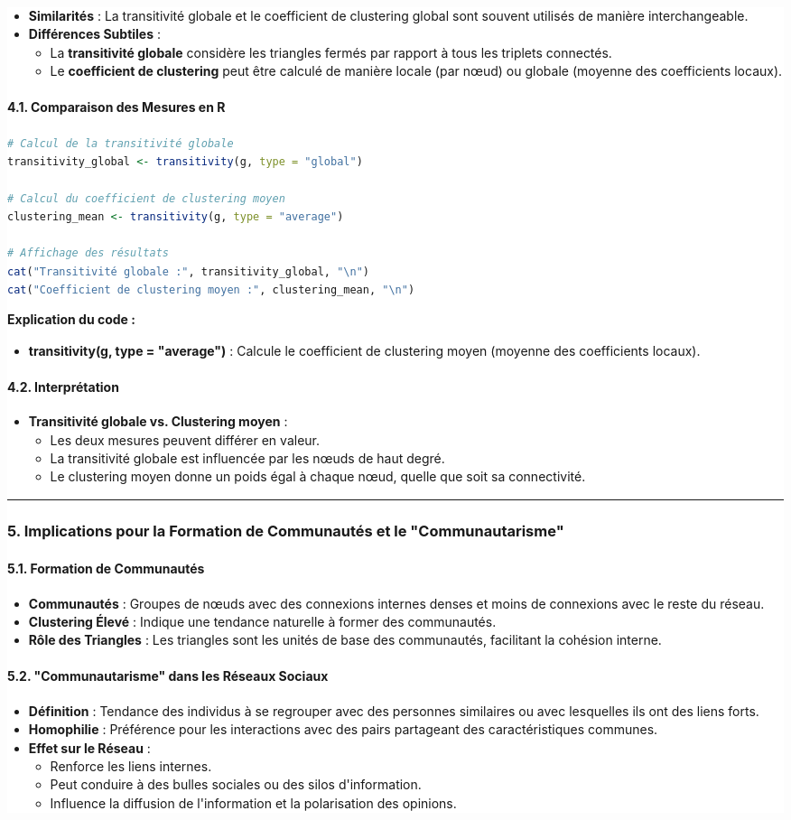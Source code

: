 - **Similarités** : La transitivité globale et le coefficient de clustering global sont souvent utilisés de manière interchangeable.
- **Différences Subtiles** :
  - La **transitivité globale** considère les triangles fermés par rapport à tous les triplets connectés.
  - Le **coefficient de clustering** peut être calculé de manière locale (par nœud) ou globale (moyenne des coefficients locaux).

#### 4.1. Comparaison des Mesures en R

```R
# Calcul de la transitivité globale
transitivity_global <- transitivity(g, type = "global")

# Calcul du coefficient de clustering moyen
clustering_mean <- transitivity(g, type = "average")

# Affichage des résultats
cat("Transitivité globale :", transitivity_global, "\n")
cat("Coefficient de clustering moyen :", clustering_mean, "\n")
```

**Explication du code :**

- **transitivity(g, type = "average")** : Calcule le coefficient de clustering moyen (moyenne des coefficients locaux).

#### 4.2. Interprétation

- **Transitivité globale vs. Clustering moyen** :
  - Les deux mesures peuvent différer en valeur.
  - La transitivité globale est influencée par les nœuds de haut degré.
  - Le clustering moyen donne un poids égal à chaque nœud, quelle que soit sa connectivité.

---

### 5. Implications pour la Formation de Communautés et le "Communautarisme"

#### 5.1. Formation de Communautés

- **Communautés** : Groupes de nœuds avec des connexions internes denses et moins de connexions avec le reste du réseau.
- **Clustering Élevé** : Indique une tendance naturelle à former des communautés.
- **Rôle des Triangles** : Les triangles sont les unités de base des communautés, facilitant la cohésion interne.

#### 5.2. "Communautarisme" dans les Réseaux Sociaux

- **Définition** : Tendance des individus à se regrouper avec des personnes similaires ou avec lesquelles ils ont des liens forts.
- **Homophilie** : Préférence pour les interactions avec des pairs partageant des caractéristiques communes.
- **Effet sur le Réseau** :
  - Renforce les liens internes.
  - Peut conduire à des bulles sociales ou des silos d'information.
  - Influence la diffusion de l'information et la polarisation des opinions.
